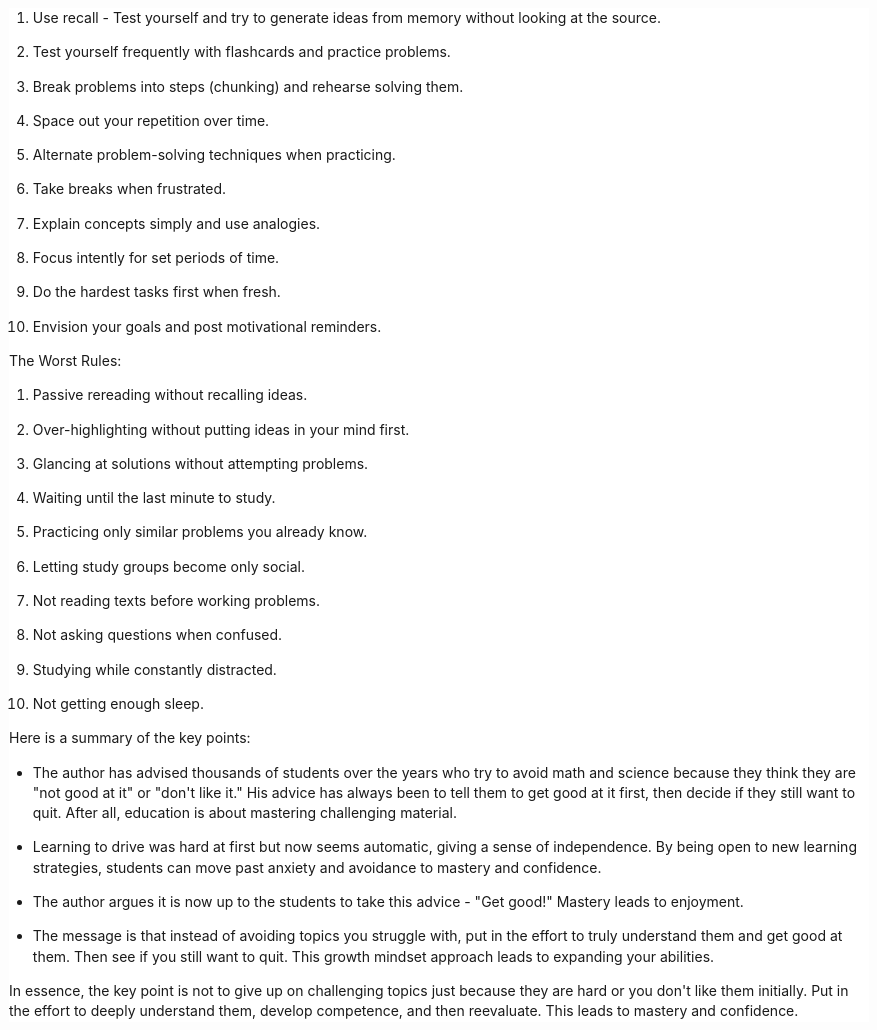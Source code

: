 1. Use recall - Test yourself and try to generate ideas from memory without looking at the source. 

2. Test yourself frequently with flashcards and practice problems.

3. Break problems into steps (chunking) and rehearse solving them. 

4. Space out your repetition over time. 

5. Alternate problem-solving techniques when practicing.

6. Take breaks when frustrated. 

7. Explain concepts simply and use analogies.

8. Focus intently for set periods of time. 

9. Do the hardest tasks first when fresh. 

10. Envision your goals and post motivational reminders.

The Worst Rules:

1. Passive rereading without recalling ideas. 

2. Over-highlighting without putting ideas in your mind first.

3. Glancing at solutions without attempting problems.

4. Waiting until the last minute to study.

5. Practicing only similar problems you already know. 

6. Letting study groups become only social.

7. Not reading texts before working problems.

8. Not asking questions when confused.

9. Studying while constantly distracted. 

10. Not getting enough sleep.

 Here is a summary of the key points:

- The author has advised thousands of students over the years who try to avoid math and science because they think they are "not good at it" or "don't like it." His advice has always been to tell them to get good at it first, then decide if they still want to quit. After all, education is about mastering challenging material. 

- Learning to drive was hard at first but now seems automatic, giving a sense of independence. By being open to new learning strategies, students can move past anxiety and avoidance to mastery and confidence.

- The author argues it is now up to the students to take this advice - "Get good!" Mastery leads to enjoyment. 

- The message is that instead of avoiding topics you struggle with, put in the effort to truly understand them and get good at them. Then see if you still want to quit. This growth mindset approach leads to expanding your abilities.

In essence, the key point is not to give up on challenging topics just because they are hard or you don't like them initially. Put in the effort to deeply understand them, develop competence, and then reevaluate. This leads to mastery and confidence.

